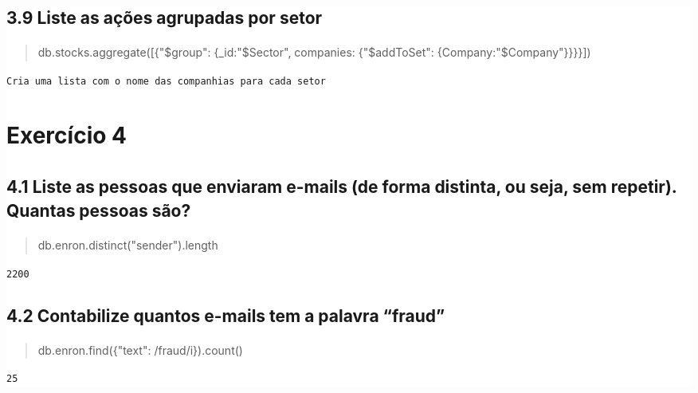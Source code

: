 ## 3.9 Liste as ações agrupadas por setor
>  db.stocks.aggregate([{"$group": {_id:"$Sector", companies: {"$addToSet": {Company:"$Company"}}}}])
```
Cria uma lista com o nome das companhias para cada setor 
```
	
# Exercício 4

## 4.1 Liste as pessoas que enviaram e-mails (de forma distinta, ou seja, sem repetir). Quantas pessoas são?
>  db.enron.distinct("sender").length
```
2200
```
	
## 4.2 Contabilize quantos e-mails tem a palavra “fraud”
>  db.enron.find({"text": /fraud/i}).count()
```
25
```

